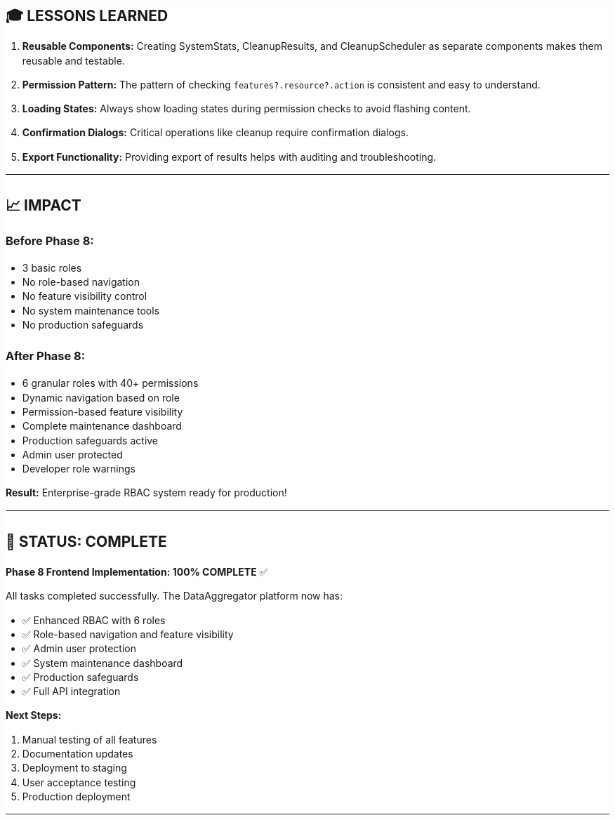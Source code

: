 ## 🎓 LESSONS LEARNED

1. **Reusable Components:** Creating SystemStats, CleanupResults, and CleanupScheduler as separate components makes them reusable and testable.

2. **Permission Pattern:** The pattern of checking `features?.resource?.action` is consistent and easy to understand.

3. **Loading States:** Always show loading states during permission checks to avoid flashing content.

4. **Confirmation Dialogs:** Critical operations like cleanup require confirmation dialogs.

5. **Export Functionality:** Providing export of results helps with auditing and troubleshooting.

---

## 📈 IMPACT

### Before Phase 8:
- 3 basic roles
- No role-based navigation
- No feature visibility control
- No system maintenance tools
- No production safeguards

### After Phase 8:
- 6 granular roles with 40+ permissions
- Dynamic navigation based on role
- Permission-based feature visibility
- Complete maintenance dashboard
- Production safeguards active
- Admin user protected
- Developer role warnings

**Result:** Enterprise-grade RBAC system ready for production!

---

## 🏁 STATUS: COMPLETE

**Phase 8 Frontend Implementation: 100% COMPLETE** ✅

All tasks completed successfully. The DataAggregator platform now has:
- ✅ Enhanced RBAC with 6 roles
- ✅ Role-based navigation and feature visibility
- ✅ Admin user protection
- ✅ System maintenance dashboard
- ✅ Production safeguards
- ✅ Full API integration

**Next Steps:**
1. Manual testing of all features
2. Documentation updates
3. Deployment to staging
4. User acceptance testing
5. Production deployment

---